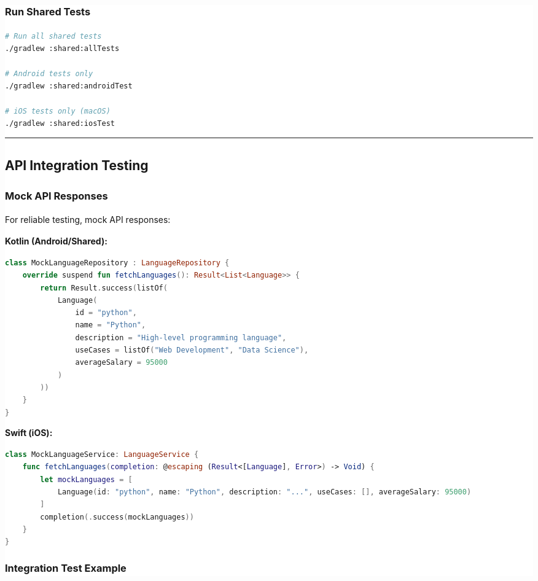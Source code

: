 ### Run Shared Tests

```bash
# Run all shared tests
./gradlew :shared:allTests

# Android tests only
./gradlew :shared:androidTest

# iOS tests only (macOS)
./gradlew :shared:iosTest
```

---

## API Integration Testing

### Mock API Responses

For reliable testing, mock API responses:

**Kotlin (Android/Shared):**

```kotlin
class MockLanguageRepository : LanguageRepository {
    override suspend fun fetchLanguages(): Result<List<Language>> {
        return Result.success(listOf(
            Language(
                id = "python",
                name = "Python",
                description = "High-level programming language",
                useCases = listOf("Web Development", "Data Science"),
                averageSalary = 95000
            )
        ))
    }
}
```

**Swift (iOS):**

```swift
class MockLanguageService: LanguageService {
    func fetchLanguages(completion: @escaping (Result<[Language], Error>) -> Void) {
        let mockLanguages = [
            Language(id: "python", name: "Python", description: "...", useCases: [], averageSalary: 95000)
        ]
        completion(.success(mockLanguages))
    }
}
```

### Integration Test Example
